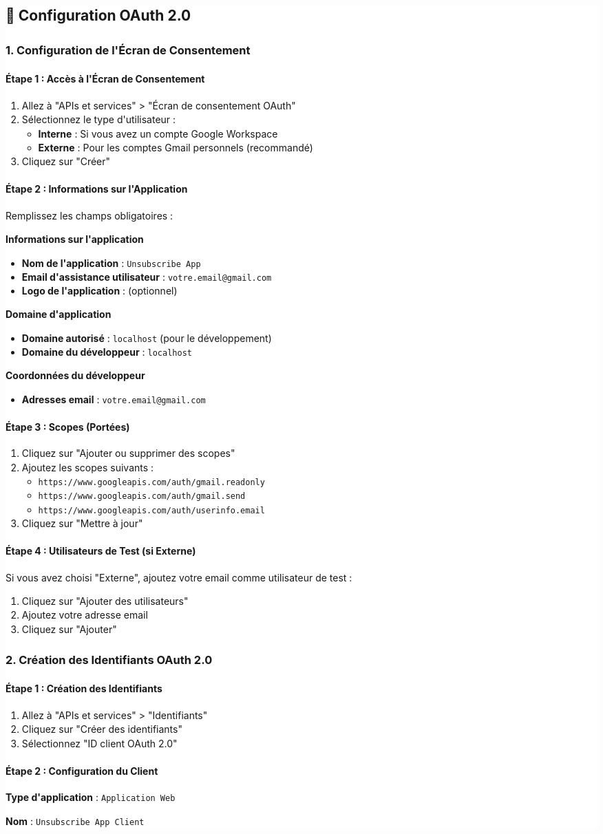 ## 🔐 Configuration OAuth 2.0

### 1. Configuration de l'Écran de Consentement

#### Étape 1 : Accès à l'Écran de Consentement
1. Allez à "APIs et services" > "Écran de consentement OAuth"
2. Sélectionnez le type d'utilisateur :
   - **Interne** : Si vous avez un compte Google Workspace
   - **Externe** : Pour les comptes Gmail personnels (recommandé)
3. Cliquez sur "Créer"

#### Étape 2 : Informations sur l'Application
Remplissez les champs obligatoires :

**Informations sur l'application**
- **Nom de l'application** : `Unsubscribe App`
- **Email d'assistance utilisateur** : `votre.email@gmail.com`
- **Logo de l'application** : (optionnel)

**Domaine d'application**
- **Domaine autorisé** : `localhost` (pour le développement)
- **Domaine du développeur** : `localhost`

**Coordonnées du développeur**
- **Adresses email** : `votre.email@gmail.com`

#### Étape 3 : Scopes (Portées)
1. Cliquez sur "Ajouter ou supprimer des scopes"
2. Ajoutez les scopes suivants :
   - `https://www.googleapis.com/auth/gmail.readonly`
   - `https://www.googleapis.com/auth/gmail.send`
   - `https://www.googleapis.com/auth/userinfo.email`
3. Cliquez sur "Mettre à jour"

#### Étape 4 : Utilisateurs de Test (si Externe)
Si vous avez choisi "Externe", ajoutez votre email comme utilisateur de test :
1. Cliquez sur "Ajouter des utilisateurs"
2. Ajoutez votre adresse email
3. Cliquez sur "Ajouter"

### 2. Création des Identifiants OAuth 2.0

#### Étape 1 : Création des Identifiants
1. Allez à "APIs et services" > "Identifiants"
2. Cliquez sur "Créer des identifiants"
3. Sélectionnez "ID client OAuth 2.0"

#### Étape 2 : Configuration du Client
**Type d'application** : `Application Web`

**Nom** : `Unsubscribe App Client`
